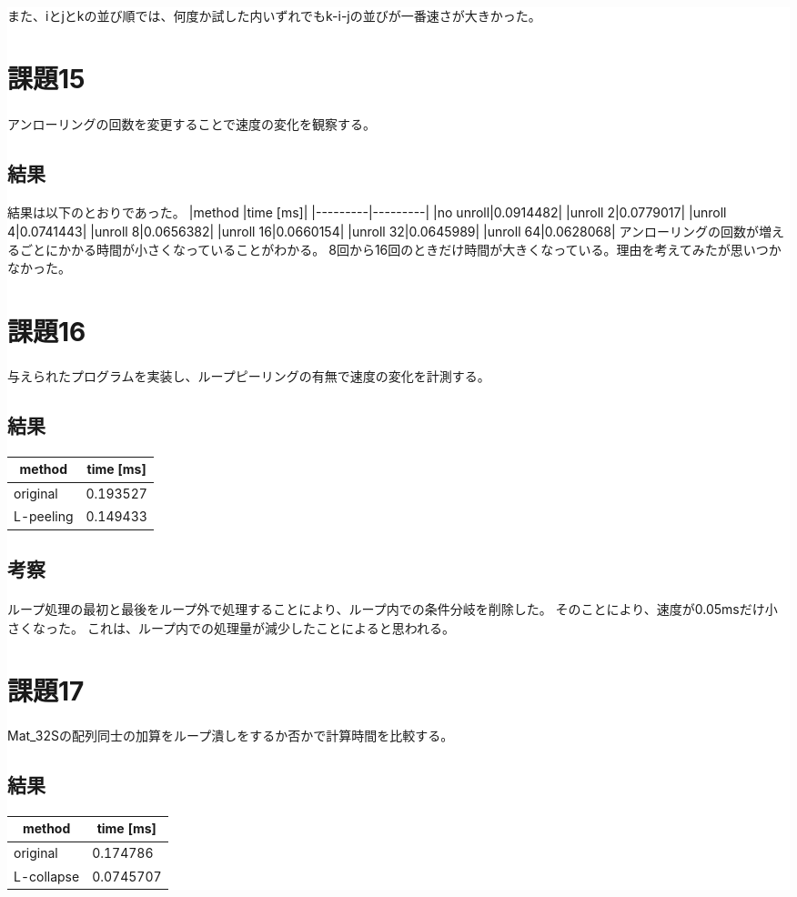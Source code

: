 また、iとjとkの並び順では、何度か試した内いずれでもk-i-jの並びが一番速さが大きかった。

# 課題15
アンローリングの回数を変更することで速度の変化を観察する。
## 結果
結果は以下のとおりであった。
|method   |time [ms]|
|---------|---------|
|no unroll|0.0914482|
|unroll  2|0.0779017|
|unroll  4|0.0741443|
|unroll  8|0.0656382|
|unroll 16|0.0660154|
|unroll 32|0.0645989|
|unroll 64|0.0628068|
アンローリングの回数が増えるごとにかかる時間が小さくなっていることがわかる。
8回から16回のときだけ時間が大きくなっている。理由を考えてみたが思いつかなかった。

# 課題16
与えられたプログラムを実装し、ループピーリングの有無で速度の変化を計測する。

## 結果
|method   |time [ms]|
|---------|---------|
|original |0.193527|
|L-peeling|0.149433|

## 考察
ループ処理の最初と最後をループ外で処理することにより、ループ内での条件分岐を削除した。
そのことにより、速度が0.05msだけ小さくなった。
これは、ループ内での処理量が減少したことによると思われる。

# 課題17
Mat_32Sの配列同士の加算をループ潰しをするか否かで計算時間を比較する。

## 結果
|method    |time [ms]|
|----------|---------|
|original  |0.174786|
|L-collapse|0.0745707|
